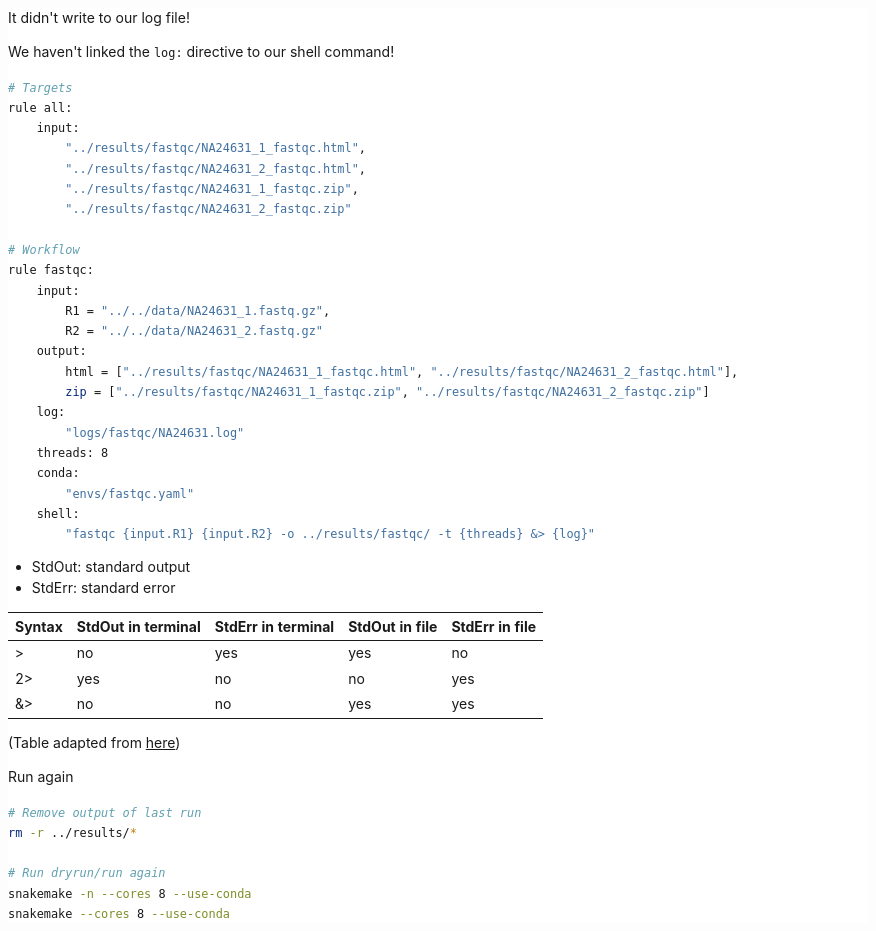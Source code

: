It didn't write to our log file!

We haven't linked the `log:` directive to our shell command!

```bash
# Targets
rule all:
    input:
        "../results/fastqc/NA24631_1_fastqc.html",
        "../results/fastqc/NA24631_2_fastqc.html",
        "../results/fastqc/NA24631_1_fastqc.zip",
        "../results/fastqc/NA24631_2_fastqc.zip"

# Workflow
rule fastqc:
    input:
        R1 = "../../data/NA24631_1.fastq.gz",
        R2 = "../../data/NA24631_2.fastq.gz"
    output:
        html = ["../results/fastqc/NA24631_1_fastqc.html", "../results/fastqc/NA24631_2_fastqc.html"],
        zip = ["../results/fastqc/NA24631_1_fastqc.zip", "../results/fastqc/NA24631_2_fastqc.zip"]
    log:
        "logs/fastqc/NA24631.log"
    threads: 8
    conda:
        "envs/fastqc.yaml"
    shell:
        "fastqc {input.R1} {input.R2} -o ../results/fastqc/ -t {threads} &> {log}"
```

- StdOut: standard output
- StdErr: standard error

|  Syntax  | StdOut in terminal | StdErr in terminal | StdOut in file | StdErr in file |
|----------|--------------------|--------------------|----------------|----------------|
|    >     |  no                | yes                | yes            | no             |
|   2>     |  yes               | no                 | no             | yes            |
|   &>     |  no                | no                 | yes            | yes            |

(Table adapted from [here](https://askubuntu.com/questions/420981/how-do-i-save-terminal-output-to-a-file))

Run again

```bash
# Remove output of last run
rm -r ../results/*

# Run dryrun/run again
snakemake -n --cores 8 --use-conda
snakemake --cores 8 --use-conda
```
